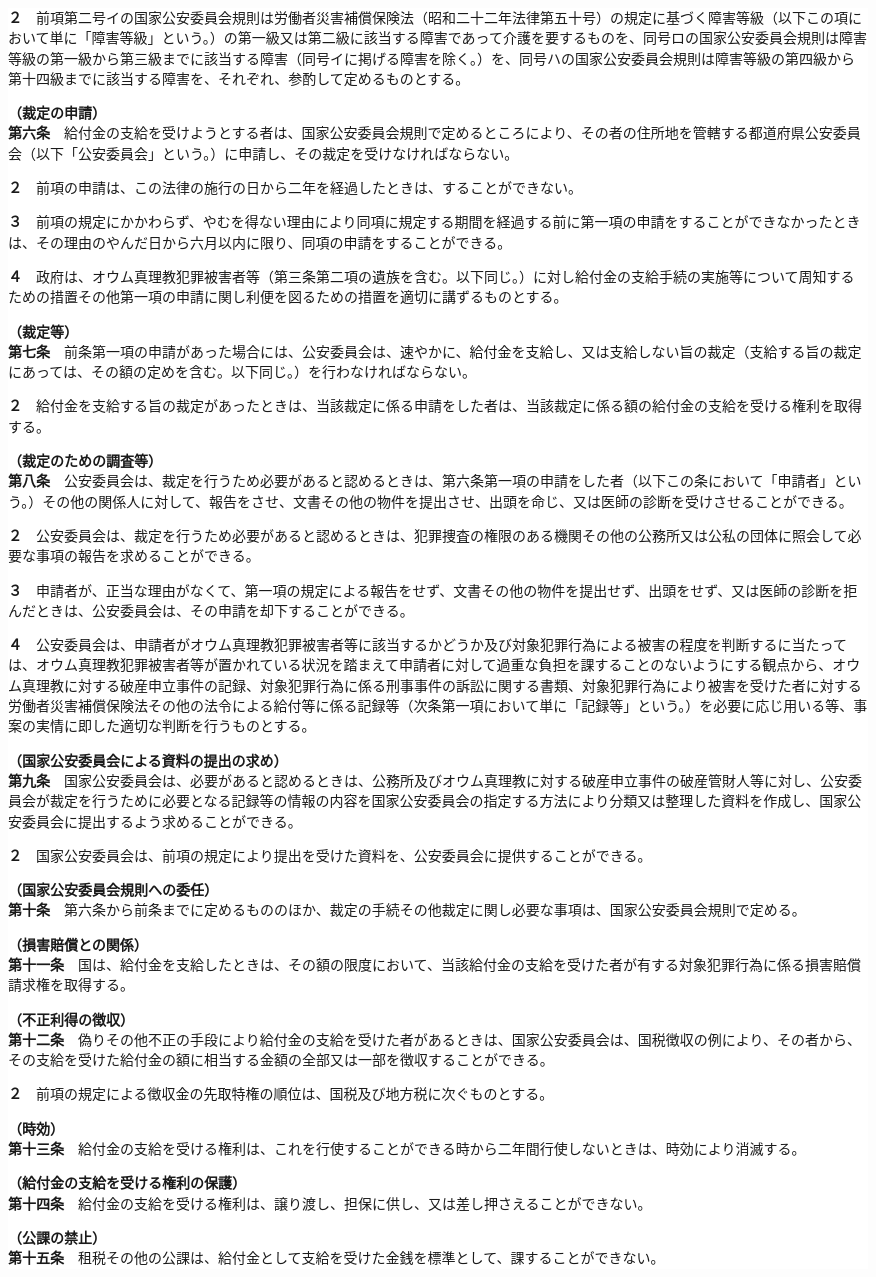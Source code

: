 **２**　前項第二号イの国家公安委員会規則は労働者災害補償保険法（昭和二十二年法律第五十号）の規定に基づく障害等級（以下この項において単に「障害等級」という。）の第一級又は第二級に該当する障害であって介護を要するものを、同号ロの国家公安委員会規則は障害等級の第一級から第三級までに該当する障害（同号イに掲げる障害を除く。）を、同号ハの国家公安委員会規則は障害等級の第四級から第十四級までに該当する障害を、それぞれ、参酌して定めるものとする。  
  
**（裁定の申請）**  
**第六条**　給付金の支給を受けようとする者は、国家公安委員会規則で定めるところにより、その者の住所地を管轄する都道府県公安委員会（以下「公安委員会」という。）に申請し、その裁定を受けなければならない。  
  
**２**　前項の申請は、この法律の施行の日から二年を経過したときは、することができない。  
  
**３**　前項の規定にかかわらず、やむを得ない理由により同項に規定する期間を経過する前に第一項の申請をすることができなかったときは、その理由のやんだ日から六月以内に限り、同項の申請をすることができる。  
  
**４**　政府は、オウム真理教犯罪被害者等（第三条第二項の遺族を含む。以下同じ。）に対し給付金の支給手続の実施等について周知するための措置その他第一項の申請に関し利便を図るための措置を適切に講ずるものとする。  
  
**（裁定等）**  
**第七条**　前条第一項の申請があった場合には、公安委員会は、速やかに、給付金を支給し、又は支給しない旨の裁定（支給する旨の裁定にあっては、その額の定めを含む。以下同じ。）を行わなければならない。  
  
**２**　給付金を支給する旨の裁定があったときは、当該裁定に係る申請をした者は、当該裁定に係る額の給付金の支給を受ける権利を取得する。  
  
**（裁定のための調査等）**  
**第八条**　公安委員会は、裁定を行うため必要があると認めるときは、第六条第一項の申請をした者（以下この条において「申請者」という。）その他の関係人に対して、報告をさせ、文書その他の物件を提出させ、出頭を命じ、又は医師の診断を受けさせることができる。  
  
**２**　公安委員会は、裁定を行うため必要があると認めるときは、犯罪捜査の権限のある機関その他の公務所又は公私の団体に照会して必要な事項の報告を求めることができる。  
  
**３**　申請者が、正当な理由がなくて、第一項の規定による報告をせず、文書その他の物件を提出せず、出頭をせず、又は医師の診断を拒んだときは、公安委員会は、その申請を却下することができる。  
  
**４**　公安委員会は、申請者がオウム真理教犯罪被害者等に該当するかどうか及び対象犯罪行為による被害の程度を判断するに当たっては、オウム真理教犯罪被害者等が置かれている状況を踏まえて申請者に対して過重な負担を課することのないようにする観点から、オウム真理教に対する破産申立事件の記録、対象犯罪行為に係る刑事事件の訴訟に関する書類、対象犯罪行為により被害を受けた者に対する労働者災害補償保険法その他の法令による給付等に係る記録等（次条第一項において単に「記録等」という。）を必要に応じ用いる等、事案の実情に即した適切な判断を行うものとする。  
  
**（国家公安委員会による資料の提出の求め）**  
**第九条**　国家公安委員会は、必要があると認めるときは、公務所及びオウム真理教に対する破産申立事件の破産管財人等に対し、公安委員会が裁定を行うために必要となる記録等の情報の内容を国家公安委員会の指定する方法により分類又は整理した資料を作成し、国家公安委員会に提出するよう求めることができる。  
  
**２**　国家公安委員会は、前項の規定により提出を受けた資料を、公安委員会に提供することができる。  
  
**（国家公安委員会規則への委任）**  
**第十条**　第六条から前条までに定めるもののほか、裁定の手続その他裁定に関し必要な事項は、国家公安委員会規則で定める。  
  
**（損害賠償との関係）**  
**第十一条**　国は、給付金を支給したときは、その額の限度において、当該給付金の支給を受けた者が有する対象犯罪行為に係る損害賠償請求権を取得する。  
  
**（不正利得の徴収）**  
**第十二条**　偽りその他不正の手段により給付金の支給を受けた者があるときは、国家公安委員会は、国税徴収の例により、その者から、その支給を受けた給付金の額に相当する金額の全部又は一部を徴収することができる。  
  
**２**　前項の規定による徴収金の先取特権の順位は、国税及び地方税に次ぐものとする。  
  
**（時効）**  
**第十三条**　給付金の支給を受ける権利は、これを行使することができる時から二年間行使しないときは、時効により消滅する。  
  
**（給付金の支給を受ける権利の保護）**  
**第十四条**　給付金の支給を受ける権利は、譲り渡し、担保に供し、又は差し押さえることができない。  
  
**（公課の禁止）**  
**第十五条**　租税その他の公課は、給付金として支給を受けた金銭を標準として、課することができない。  
  